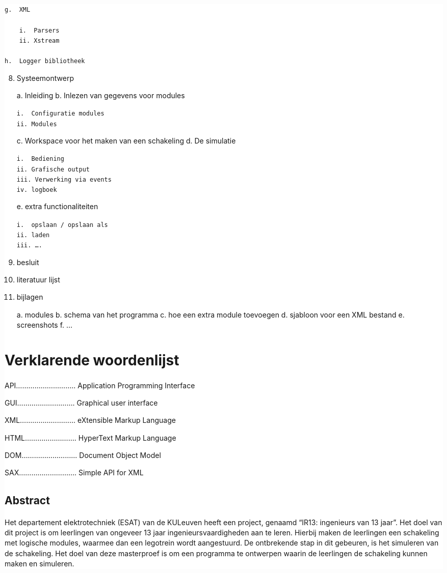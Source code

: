     g.  XML

        i.  Parsers
        ii. Xstream

    h.  Logger bibliotheek

8)  Systeemontwerp

    a.  Inleiding
    b.  Inlezen van gegevens voor modules

        i.  Configuratie modules
        ii. Modules

    c.  Workspace voor het maken van een schakeling
    d.  De simulatie

        i.  Bediening
        ii. Grafische output
        iii. Verwerking via events
        iv. logboek

    e.  extra functionaliteiten

        i.  opslaan / opslaan als
        ii. laden
        iii. ….

9)  besluit
10) literatuur lijst
11) bijlagen

    a.  modules
    b.  schema van het programma
    c.  hoe een extra module toevoegen
    d.  sjabloon voor een XML bestand
    e.  screenshots
    f.  …

Verklarende woordenlijst
========================

API……………………….. Application Programming Interface

GUI………………………. Graphical user interface

XML……………………... eXtensible Markup Language

HTML……………………. HyperText Markup Language

DOM……………………... Document Object Model

SAX………………………. Simple API for XML

Abstract
--------

Het departement elektrotechniek (ESAT) van de KULeuven heeft een
project, genaamd “IR13: ingenieurs van 13 jaar”. Het doel van dit
project is om leerlingen van ongeveer 13 jaar ingenieursvaardigheden aan
te leren. Hierbij maken de leerlingen een schakeling met logische
modules, waarmee dan een legotrein wordt aangestuurd. De ontbrekende
stap in dit gebeuren, is het simuleren van de schakeling. Het doel van
deze masterproef is om een programma te ontwerpen waarin de leerlingen
de schakeling kunnen maken en simuleren.
